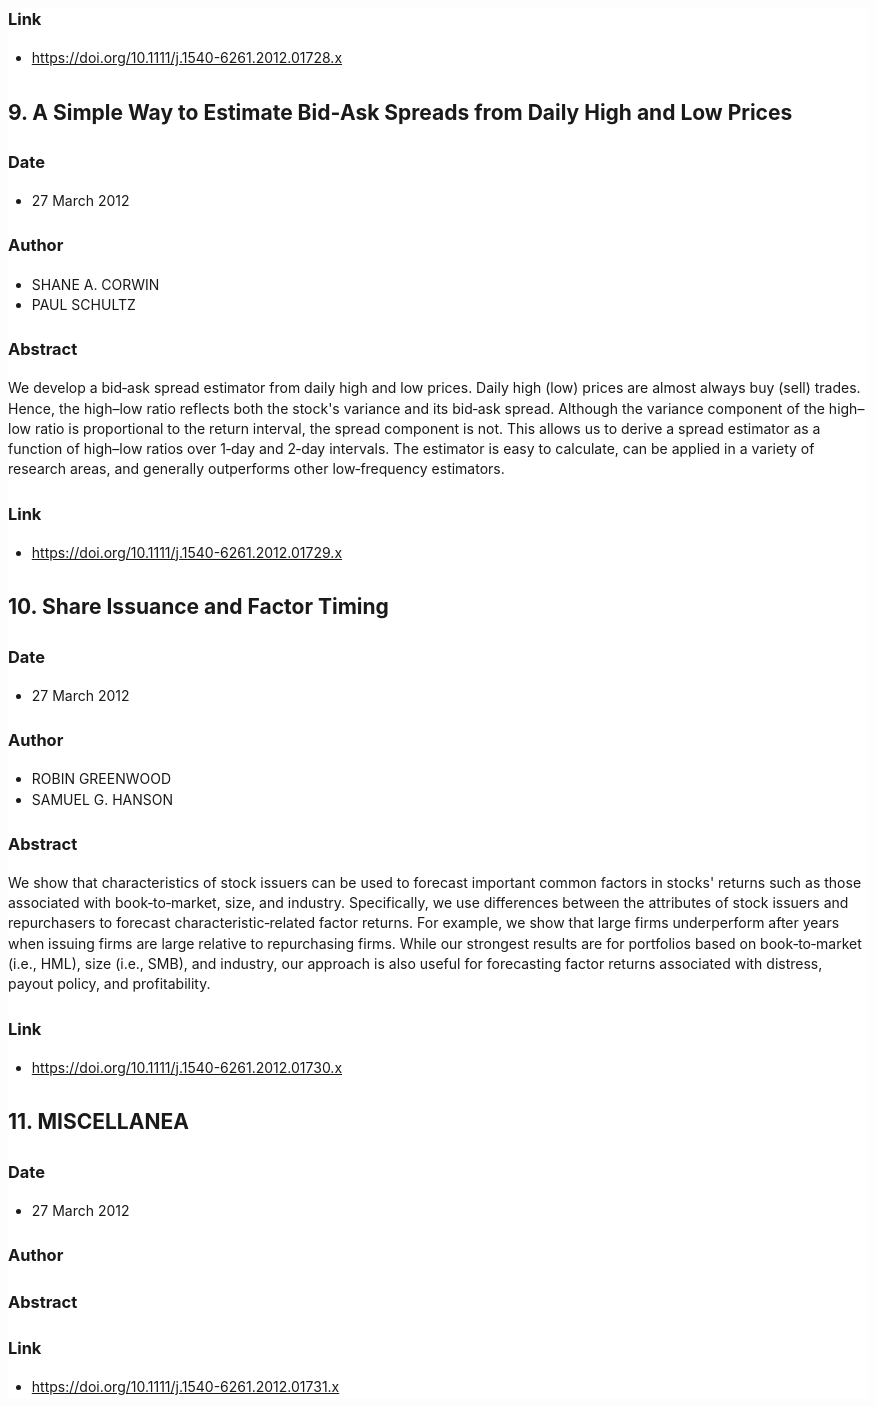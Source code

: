 ### Link
- https://doi.org/10.1111/j.1540-6261.2012.01728.x

## 9. A Simple Way to Estimate Bid‐Ask Spreads from Daily High and Low Prices
### Date
- 27 March 2012
### Author
- SHANE A. CORWIN
- PAUL SCHULTZ
### Abstract
We develop a bid‐ask spread estimator from daily high and low prices. Daily high (low) prices are almost always buy (sell) trades. Hence, the high–low ratio reflects both the stock's variance and its bid‐ask spread. Although the variance component of the high–low ratio is proportional to the return interval, the spread component is not. This allows us to derive a spread estimator as a function of high–low ratios over 1‐day and 2‐day intervals. The estimator is easy to calculate, can be applied in a variety of research areas, and generally outperforms other low‐frequency estimators.
### Link
- https://doi.org/10.1111/j.1540-6261.2012.01729.x

## 10. Share Issuance and Factor Timing
### Date
- 27 March 2012
### Author
- ROBIN GREENWOOD
- SAMUEL G. HANSON
### Abstract
We show that characteristics of stock issuers can be used to forecast important common factors in stocks' returns such as those associated with book‐to‐market, size, and industry. Specifically, we use differences between the attributes of stock issuers and repurchasers to forecast characteristic‐related factor returns. For example, we show that large firms underperform after years when issuing firms are large relative to repurchasing firms. While our strongest results are for portfolios based on book‐to‐market (i.e., HML), size (i.e., SMB), and industry, our approach is also useful for forecasting factor returns associated with distress, payout policy, and profitability.
### Link
- https://doi.org/10.1111/j.1540-6261.2012.01730.x

## 11. MISCELLANEA
### Date
- 27 March 2012
### Author
### Abstract

### Link
- https://doi.org/10.1111/j.1540-6261.2012.01731.x

